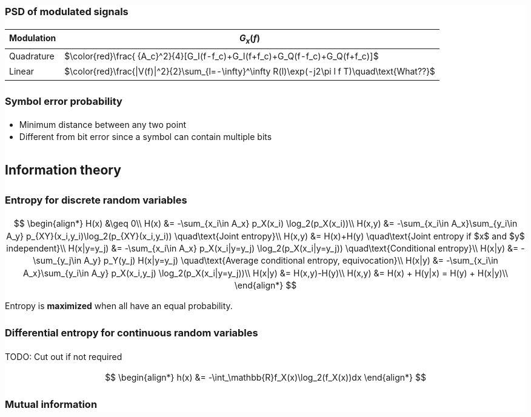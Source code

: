 ### PSD of modulated signals

| Modulation | $G_x(f)$                                                                                          |
| ---------- | ------------------------------------------------------------------------------------------------- |
| Quadrature | $\color{red}\frac{ {A_c}^2}{4}[G_I(f-f_c)+G_I(f+f_c)+G_Q(f-f_c)+G_Q(f+f_c)]$                      |
| Linear     | $\color{red}\frac{\|V(f)\|^2}{2}\sum_{l=-\infty}^\infty R(l)\exp(-j2\pi l f T)\quad\text{What??}$ |

### Symbol error probability

- Minimum distance between any two point
- Different from bit error since a symbol can contain multiple bits

## Information theory

### Entropy for discrete random variables

$$
\begin{align*}
    H(x) &\geq 0\\
    H(x) &= -\sum_{x_i\in A_x} p_X(x_i) \log_2(p_X(x_i))\\
    H(x,y) &= -\sum_{x_i\in A_x}\sum_{y_i\in A_y} p_{XY}(x_i,y_i)\log_2(p_{XY}(x_i,y_i)) \quad\text{Joint entropy}\\
    H(x,y) &= H(x)+H(y) \quad\text{Joint entropy if $x$ and $y$ independent}\\
    H(x|y=y_j) &= -\sum_{x_i\in A_x} p_X(x_i|y=y_j) \log_2(p_X(x_i|y=y_j)) \quad\text{Conditional entropy}\\
    H(x|y) &= -\sum_{y_j\in A_y} p_Y(y_j) H(x|y=y_j) \quad\text{Average conditional entropy, equivocation}\\
    H(x|y) &= -\sum_{x_i\in A_x}\sum_{y_i\in A_y} p_X(x_i,y_j) \log_2(p_X(x_i|y=y_j))\\
    H(x|y) &= H(x,y)-H(y)\\
    H(x,y) &= H(x) + H(y|x) = H(y) + H(x|y)\\
\end{align*}
$$

Entropy is **maximized** when all have an equal probability.

### Differential entropy for continuous random variables

TODO: Cut out if not required

$$
\begin{align*}
    h(x) &= -\int_\mathbb{R}f_X(x)\log_2(f_X(x))dx
\end{align*}
$$

### Mutual information
